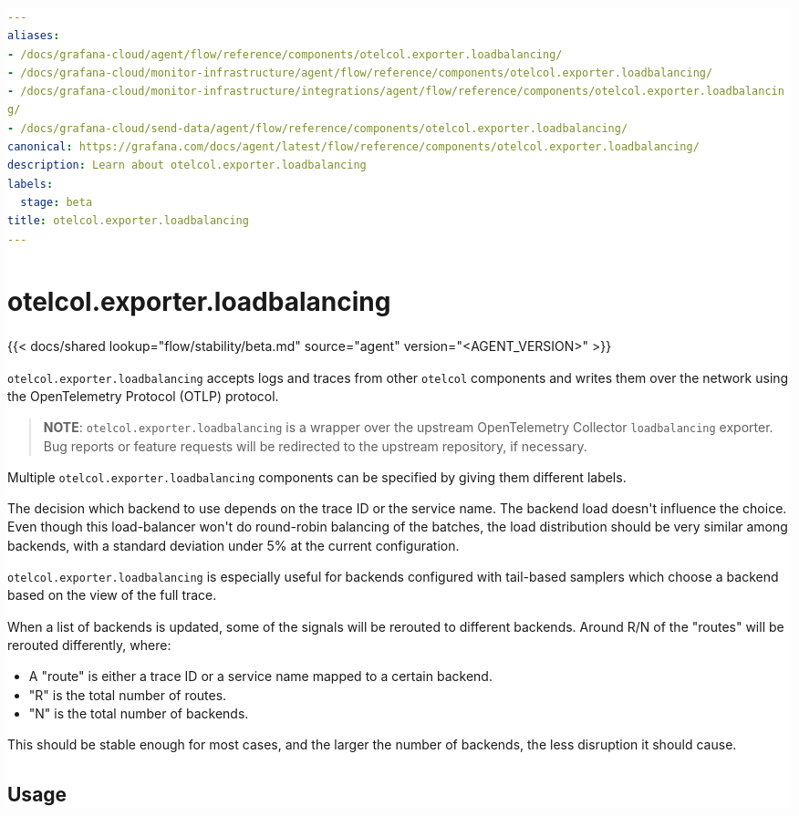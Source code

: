 ```yaml
---
aliases:
- /docs/grafana-cloud/agent/flow/reference/components/otelcol.exporter.loadbalancing/
- /docs/grafana-cloud/monitor-infrastructure/agent/flow/reference/components/otelcol.exporter.loadbalancing/
- /docs/grafana-cloud/monitor-infrastructure/integrations/agent/flow/reference/components/otelcol.exporter.loadbalancing/
- /docs/grafana-cloud/send-data/agent/flow/reference/components/otelcol.exporter.loadbalancing/
canonical: https://grafana.com/docs/agent/latest/flow/reference/components/otelcol.exporter.loadbalancing/
description: Learn about otelcol.exporter.loadbalancing
labels:
  stage: beta
title: otelcol.exporter.loadbalancing
---
```


# otelcol.exporter.loadbalancing

{{< docs/shared lookup="flow/stability/beta.md" source="agent" version="<AGENT_VERSION>" >}}



`otelcol.exporter.loadbalancing` accepts logs and traces from other `otelcol` components
and writes them over the network using the OpenTelemetry Protocol (OTLP) protocol. 

> **NOTE**: `otelcol.exporter.loadbalancing` is a wrapper over the upstream
> OpenTelemetry Collector `loadbalancing` exporter. Bug reports or feature requests will
> be redirected to the upstream repository, if necessary.

Multiple `otelcol.exporter.loadbalancing` components can be specified by giving them
different labels.

The decision which backend to use depends on the trace ID or the service name. 
The backend load doesn't influence the choice. Even though this load-balancer won't do 
round-robin balancing of the batches, the load distribution should be very similar among backends, 
with a standard deviation under 5% at the current configuration.

`otelcol.exporter.loadbalancing` is especially useful for backends configured with tail-based samplers
which choose a backend based on the view of the full trace.

When a list of backends is updated, some of the signals will be rerouted to different backends. 
Around R/N of the "routes" will be rerouted differently, where:

* A "route" is either a trace ID or a service name mapped to a certain backend.
* "R" is the total number of routes.
* "N" is the total number of backends.

This should be stable enough for most cases, and the larger the number of backends, the less disruption it should cause.

## Usage
